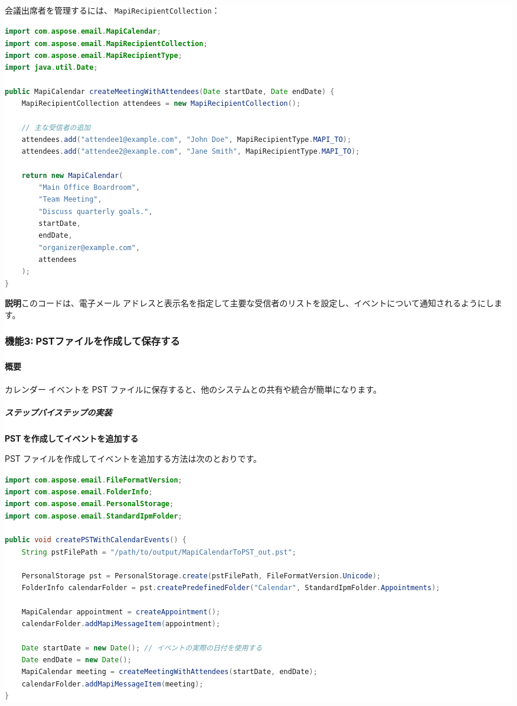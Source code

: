 会議出席者を管理するには、 `MapiRecipientCollection`：

```java
import com.aspose.email.MapiCalendar;
import com.aspose.email.MapiRecipientCollection;
import com.aspose.email.MapiRecipientType;
import java.util.Date;

public MapiCalendar createMeetingWithAttendees(Date startDate, Date endDate) {
    MapiRecipientCollection attendees = new MapiRecipientCollection();
    
    // 主な受信者の追加
    attendees.add("attendee1@example.com", "John Doe", MapiRecipientType.MAPI_TO);
    attendees.add("attendee2@example.com", "Jane Smith", MapiRecipientType.MAPI_TO);
    
    return new MapiCalendar(
        "Main Office Boardroom",
        "Team Meeting",
        "Discuss quarterly goals.",
        startDate,
        endDate,
        "organizer@example.com",
        attendees
    );
}
```

**説明**このコードは、電子メール アドレスと表示名を指定して主要な受信者のリストを設定し、イベントについて通知されるようにします。

### 機能3: PSTファイルを作成して保存する

#### 概要
カレンダー イベントを PST ファイルに保存すると、他のシステムとの共有や統合が簡単になります。

##### ステップバイステップの実装

**PST を作成してイベントを追加する**

PST ファイルを作成してイベントを追加する方法は次のとおりです。

```java
import com.aspose.email.FileFormatVersion;
import com.aspose.email.FolderInfo;
import com.aspose.email.PersonalStorage;
import com.aspose.email.StandardIpmFolder;

public void createPSTWithCalendarEvents() {
    String pstFilePath = "/path/to/output/MapiCalendarToPST_out.pst";
    
    PersonalStorage pst = PersonalStorage.create(pstFilePath, FileFormatVersion.Unicode);
    FolderInfo calendarFolder = pst.createPredefinedFolder("Calendar", StandardIpmFolder.Appointments);

    MapiCalendar appointment = createAppointment();
    calendarFolder.addMapiMessageItem(appointment);
    
    Date startDate = new Date(); // イベントの実際の日付を使用する
    Date endDate = new Date();
    MapiCalendar meeting = createMeetingWithAttendees(startDate, endDate);
    calendarFolder.addMapiMessageItem(meeting);
}
```
